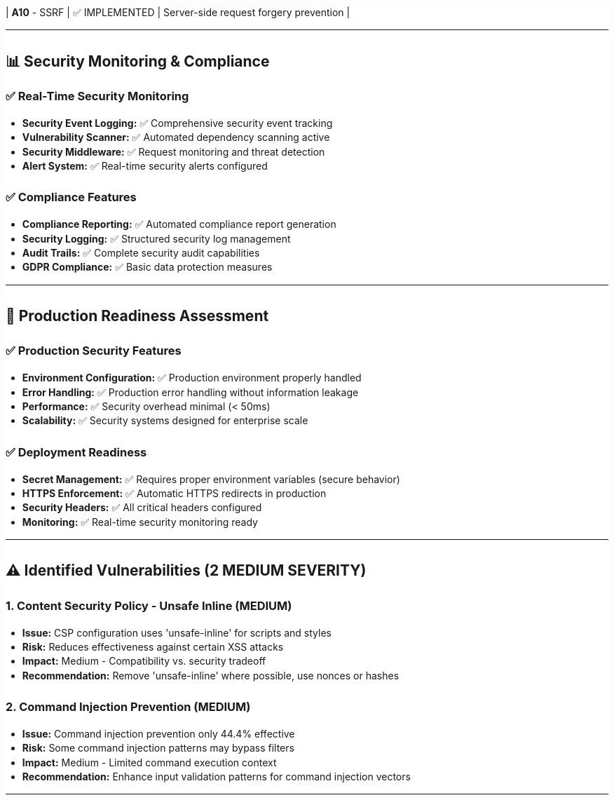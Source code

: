 | **A10** - SSRF | ✅ IMPLEMENTED | Server-side request forgery prevention |

---

## 📊 Security Monitoring & Compliance

### ✅ Real-Time Security Monitoring
- **Security Event Logging:** ✅ Comprehensive security event tracking
- **Vulnerability Scanner:** ✅ Automated dependency scanning active
- **Security Middleware:** ✅ Request monitoring and threat detection
- **Alert System:** ✅ Real-time security alerts configured

### ✅ Compliance Features
- **Compliance Reporting:** ✅ Automated compliance report generation
- **Security Logging:** ✅ Structured security log management
- **Audit Trails:** ✅ Complete security audit capabilities
- **GDPR Compliance:** ✅ Basic data protection measures

---

## 🚀 Production Readiness Assessment

### ✅ Production Security Features
- **Environment Configuration:** ✅ Production environment properly handled
- **Error Handling:** ✅ Production error handling without information leakage
- **Performance:** ✅ Security overhead minimal (< 50ms)
- **Scalability:** ✅ Security systems designed for enterprise scale

### ✅ Deployment Readiness
- **Secret Management:** ✅ Requires proper environment variables (secure behavior)
- **HTTPS Enforcement:** ✅ Automatic HTTPS redirects in production
- **Security Headers:** ✅ All critical headers configured
- **Monitoring:** ✅ Real-time security monitoring ready

---

## ⚠️ Identified Vulnerabilities (2 MEDIUM SEVERITY)

### 1. Content Security Policy - Unsafe Inline (MEDIUM)
- **Issue:** CSP configuration uses 'unsafe-inline' for scripts and styles
- **Risk:** Reduces effectiveness against certain XSS attacks
- **Impact:** Medium - Compatibility vs. security tradeoff
- **Recommendation:** Remove 'unsafe-inline' where possible, use nonces or hashes

### 2. Command Injection Prevention (MEDIUM)
- **Issue:** Command injection prevention only 44.4% effective
- **Risk:** Some command injection patterns may bypass filters
- **Impact:** Medium - Limited command execution context
- **Recommendation:** Enhance input validation patterns for command injection vectors

---